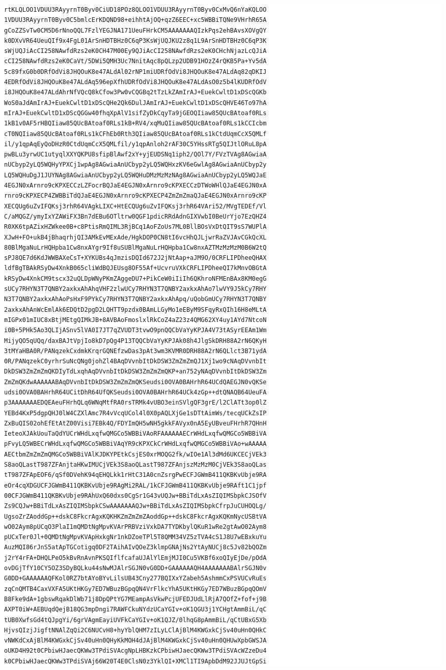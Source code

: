     rtKLQLOO1VDUU3RAyyrnT0Byv0CiUD18POz8QLOO1VDUU3RAyyrnT0Byv0CxMvQ6nYaKQLOO
    1VDUU3RAyyrnT0Byv0C5bmlcErKDQND98+eihhtAjOQ+qzZ6EEC+xc5WBBiTQNe9VHrhR65A
    gCoZZSvTw0CM5D6rNnoQQL7FzlYEGJNA171UeuFHrkCM5AAAAAAAQIzkPqs2ehBAvsXOVgQY
    k0DXvVR64UeuQIf9x4FgL01ArSnHDTBHz0C6qP3KsWjUQJKU2z8q1L9ArSnHDTBHz0C6qP3K
    sWjUQJiAcCI258NAwfdRzs2eK0CH47M00Ey9QJiAcCI258NAwfdRzs2eK0CHchNjazLcQJiA
    cCI258NAwfdRzs2eK0CaVt/5DWi5QMH3Uc7NnitAqc8pQLzp2UDB91HOzZ4rQKB5Pa+Yv5dA
    5c89fxG0b0DRfOdVi8JHQOuK8e47ALdAl02rNP1miUDRfOdVi8JHQOuK8e47ALdAq82qDKIJ
    4EDRfOdVi8JHQOuK8e47ALdAq596epXfhUDRfOdVi8JHQOuK8e47ALdAsO0z5b4lKUDRfOdV
    i8JHQOuK8e47ALdAhrNfVQcQ8kCfow3Pw0vCQGBq2tTzLkZAmIrAJ+EuekCwltD1xDScQGKb
    WoS0aJdAmIrAJ+EuekCwltD1xDScQHe2Qk6DulJAmIrAJ+EuekCwltD1xDScQHVE46To97hA
    mIrAJ+EuekCwltD1xDScQGGw40fhqXpAlV1sifZyDkCqyTa9jGEOQIiaw85QUcBAtoaf0RLs
    1kB1v0AF5rHBQIiaw85QUcBAtoaf0RLs1kB+RV4/xqMuQIiaw85QUcBAtoaf0RLs1kCCIcbm
    cT0NQIiaw85QUcBAtoaf0RLs1kCFhEb0Rth3QIiaw85QUcBAtoaf0RLs1kCtdUqmCcX5QMLf
    il/y1qpAqEyQoDHzR0CtdUqmCcX5QMLfil/y1qpAnloh2rAF30C5YHssRTg5QIJtlORuL8pA
    pwBLu3yrwUC1utyqlXXYQKPU8sfipBlAwf2xY+yjEUDSNq1iph2/QOl7Y/FVzTVAg8AGwiaA
    nUCbyp2yLQ5WQHyYPXCj1wpAg8AGwiaAnUCbyp2yLQ5WQHxzKV6eGwlAg8AGwiaAnUCbyp2y
    LQ5WQHuDgJ1JUYNAg8AGwiaAnUCbyp2yLQ5WQHuDMzMzMzNAg8AGwiaAnUCbyp2yLQ5WQJaE
    4EGJN0xArnro9cKPXECCzLZFocrBQJaE4EGJN0xArnro9cKPXECCzDTWoWHlQJaE4EGJN0xA
    rnro9cKPXECP4ZWBBiTdQJaE4EGJN0xArnro9cKPXECP4ZmZmZmaQJaE4EGJN0xArnro9cKP
    XECQUg6uZvIFQKsj3rhR64VAgkLIXC+HtECQUg6uZvIFQKsj3rhR64VAri52/MVgTEDEf/Vl
    C/aMQGZ/ymyIxYZAWiFX3Bn7dEBu6OTltrw0QGF1pdicRRdAdnGIXVwbI0BeUrYjo7EzQHZ4
    R0XK6tpAZixHZWkee0B+c8PtisRmQIML3RjBCq1AoFZoUs7ML0BllBOsVxDtQIT9sS7WUPlA
    XJwH+FO+ukB4jBhaqrhjQI3AMkEvMExAde/HgkDOP0CN8tI6vcHhQJLjwrRaZVJAvCGkQcXL
    80BlMgaNuLrHQHpba1Cw8nxAYgr9If8uSUBlMgaNuLrHQHpba1Cw8nxAZTMzMzMzM0B6W2tQ
    sPJ8QE7d6KdJWWBAXeCsT+XYKUBs4qJmzisDQId672J2jNtAap+aJM9O/0CRFLIPDheeQHAX
    ldfBgTBAkRSyDw4XnkB065cliWdBQJEUsg8OF55Af+UcvruVXkCRFLIPDheeQI7kMnvOBGtA
    kRSyDw4XnkCM9tscx32uQLDpWNyPKmZAggeDU7+PikCeW0iIiIh6QKhroNFMEnBAx8KM0egG
    sUCy7RHYN3T7QNBY2axkxAhAhqVHF2zlwUCy7RHYN3T7QNBY2axkxAhAo7lwVY9J5kCy7RHY
    N3T7QNBY2axkxAhAoPsHxF9PYkCy7RHYN3T7QNBY2axkxAhApq/uQobGmUCy7RHYN3T7QNBY
    2axkxAhAnWcEmlAk6EDQtD2pgD2LQHTT9pzdx0BAmLLGyMo1eEByM9SFqyRxQIh16H8eMLtA
    mIGPx01mIUC8xBtjMEtgQIMkJB+8AVBAoFmoslxlRkCoZ4aZ23z4QMG62XY4uy1AYd7NtcoN
    i0B+5PHk5Ao3QLIjASnv5lVA0I7JT7qZVUDT3tvwO9pnQQCbVaYyKPJA4V73tASyrEEAm1Wm
    MijyQO5qUQq/daxBAJtVpjIo8kD7pQg4P13TQQCbVaYyKPJAk08h4JlgSkDRH88A2rN6QKyH
    3tMYaHBA0R/PANqzekCxdmkKrqrGQNEfzwDas3pAt3wm3KVMR0DRH88A2rN6QLlct3B71ydA
    0R/PANqzekC0yrhrSuNcQNg0johZl4BAqDVvnbItDkDSW3ZmZmZmQJ1Xj1wo9cNAqDVvnbIt
    DkDSW3ZmZmZmQKDIyTdLxqhAqDVvnbItDkDSW3ZmZmZmQKP+an752yNAqDVvnbItDkDSW3Zm
    ZmZmQKdwAAAAAABAqDVvnbItDkDSW3ZmZmZmQKSeudsi0OVA0BAHrhR64UCdQAEGJN0vQKSe
    udsi0OVA0BAHrhR64UCitDhR64UfQKSeudsi0OVA0BAHrhR64UCk4zGp++dtQNAQB64UeuFA
    p3AAAAAAAEDQEAeuFHrhQLq6WNqMtfRA0rsTRMk4vUBO3einSVlgQF3grE/l2ClATt3op0lZ
    YEBd4KxP5dgpQHJ0lW4CZXlAmc7R4vVcqUCol4l0X0pAQLXjGe1sDTtAimWs/tecqUCkZsIP
    ZxBuQIS02ohEfEtAtZ00Visi7EBk4Q/FDYImQH5wNH5gkkFAVyx0nA5EyUBveuFHrhR7QHnH
    IeteoXJAkUouTaQdYUCrWHdLxqfwQMGCo5WBBiVAoRFAAAAAAECrWHdLxqfwQMGCo5WBBiVA
    pFvyLQ5WBECrWHdLxqfwQMGCo5WBBiVAqYR9cKPXCkCrWHdLxqfwQMGCo5WBBiVAo+wAAAAA
    AECtbmZmZmZmQMGCo5WBBiVAlKJDKYPEtkCsjES0xrMOQG2fk/wIOe1Al3dMd6UKCECjVEk3
    S8aoQLastT987ZFAnjtaHKwIMUCjVEk3S8aoQLastT987ZFAnjszMzMzM0CjVEk3S8aoQLas
    tT987ZFApEOF6/qSf0DVehK94qEHQLkk1rHtC31A0cnZsrgPwECFJGWmB411QKBKvUbje9RA
    eOr4cqXDGUCFJGWmB411QKBKvUbje9RAgMi2RAL/1kCFJGWmB411QKBKvUbje9RAft1C1jpf
    00CFJGWmB411QKBKvUbje9RAhUxQ60dxs0CgSr1G43vUQJw+BBiTdLxAsZIQIMSbpkCJSOfV
    Zs9CQJw+BBiTdLxAsZIQIMSbpkCSwAAAAAAAQJw+BBiTdLxAsZIQIMSbpkCfrpJuCUHOQLg/
    UgsoZrZAoddGp++dskC8FkcrAgxKQKHKZmZmZmZAoddGp++dskC8FkcrAgxKQKmNycUSBtVA
    wO02Aym8pUCqO3PlaI1mQMDtNgMpvKVArPRBVziVxkDA7TYDKbylQKuR1wRe2gtAwO02Aym8
    pUCxTer0Jl+0QMDtNgMpvKVApHxkgNr1nkDZoeTPl5T8QMM34VZ5zTVA4cS1J8U7wEBxkuYu
    AuzMQI86rJnS5atApTGCotigq0DF2TAihAIvQOeZ3klmpGNAjNs2YtAyNUCj8c5Jv82bQOZm
    j2rY4rFA+DHQLPeO5kBvRnAvnPKSQIflfcafaUJAlYlEmjMJI0Cu5VKBf6xoQIyEjDe/pOdA
    ovDGjTfY10CY5OZ3SDyBQLku44sNwMJAlrSGJN0vG0DD+GAAAAAAQH4AAAAAAABAlrSGJN0v
    G0DD+GAAAAAAQFKol0RZ7btAYoBYvLilsUB43Cny277BQIXxYZabeh5AshmmCxPSVUCvRuEs
    zqCnQMTB4CaxVXFA5UKtHKGy7ED7WBuzBGpqQN4VrFlkcYhA5UKtHKGy7ED7WBuzBGpqQOmV
    B8Fke9dA+1gbswRqakDlWb71j8DpQPtYG7MEampAsVkwPcjUFEDJUdLlRjA7QOfZ+fof+j9B
    AXPT0iW+AEBUqdQejB18QG3mpDngi7RAWFCkuNYdzUCaYGIv+oK1QGU3j1YCHgtAmmBiL/qC
    tUB0XwfsGd4tQJpgYi/6grVAgmEayiUVFkCaYGIv+oK1QJZ/0lhqG8pAmmBiL/qCtUBxG5Xb
    HjvsQIzjJigftNNAlZqQi2C6NUCvH8+hyYblQHM7zILyLClAjBlM4KWGxkCjSv40uHn0QHkC
    vNWKdCxAjBlM4KWGxkCjSv40uHn0QHyKkMOH4dJAjBlM4KWGxkCjSv40uHn0QHUwXpbGWSJA
    oUKD4H92t0CPbiwHJaecQKWw3TPdiSVAcgNpLHBKzkCPbiwHJaecQKWw3TPdiSVAcWZzeDu4
    k0CPbiwHJaecQKWw3TPdiSVAj66W20T4E0ClsN0z3YklQI+XMCl1TI9ApbDdM92JJUJtGpSi